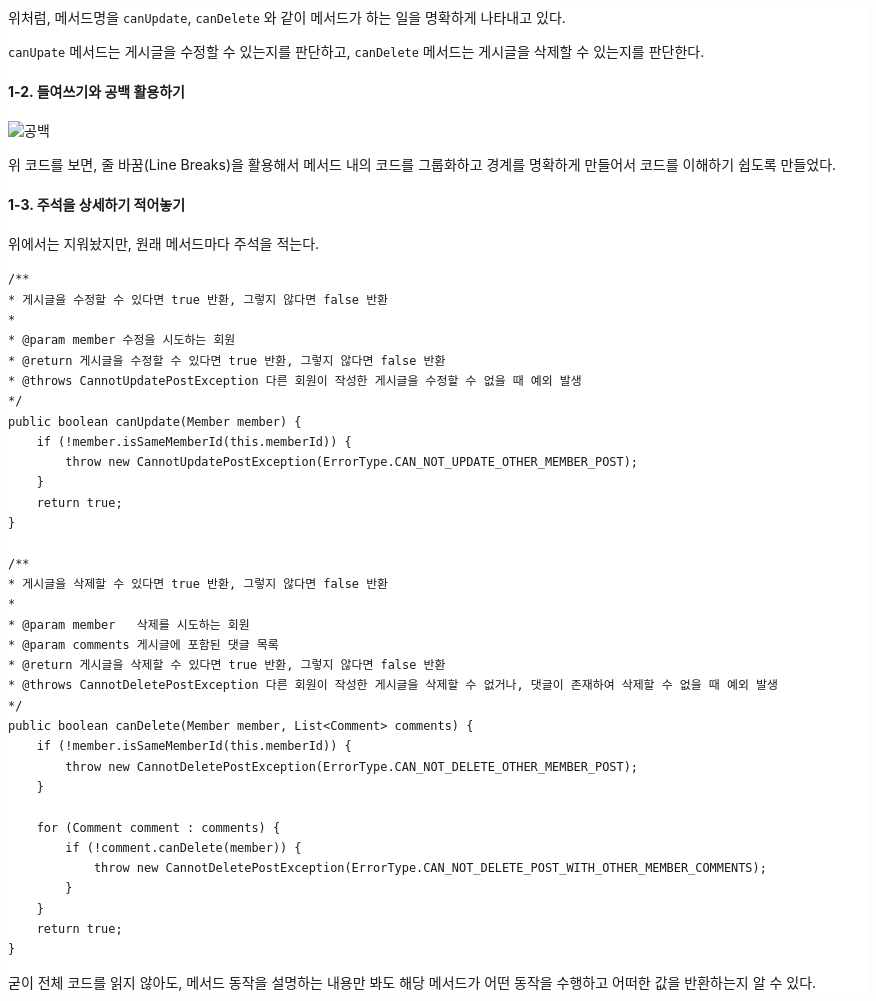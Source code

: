 위처럼, 메서드명을 `canUpdate`, `canDelete` 와 같이 메서드가 하는 일을 명확하게 나타내고 있다.  

`canUpate` 메서드는 게시글을 수정할 수 있는지를 판단하고,
`canDelete` 메서드는 게시글을 삭제할 수 있는지를 판단한다.  

#### 1-2. 들여쓰기와 공백 활용하기  

![공백](https://github.com/hbkuk/java-unit-testing/assets/109803585/aac21cc3-57dd-454f-ac79-ce51dd54fec1)

위 코드를 보면, 줄 바꿈(Line Breaks)을 활용해서 메서드 내의 코드를 그룹화하고 경계를 명확하게 만들어서 코드를 이해하기 쉽도록 만들었다.

#### 1-3. 주석을 상세하기 적어놓기  

위에서는 지워놨지만, 원래 메서드마다 주석을 적는다.

```
/**
* 게시글을 수정할 수 있다면 true 반환, 그렇지 않다면 false 반환
*
* @param member 수정을 시도하는 회원
* @return 게시글을 수정할 수 있다면 true 반환, 그렇지 않다면 false 반환
* @throws CannotUpdatePostException 다른 회원이 작성한 게시글을 수정할 수 없을 때 예외 발생
*/
public boolean canUpdate(Member member) {
    if (!member.isSameMemberId(this.memberId)) {
        throw new CannotUpdatePostException(ErrorType.CAN_NOT_UPDATE_OTHER_MEMBER_POST);
    }
    return true;
}

/**
* 게시글을 삭제할 수 있다면 true 반환, 그렇지 않다면 false 반환
*
* @param member   삭제를 시도하는 회원
* @param comments 게시글에 포함된 댓글 목록
* @return 게시글을 삭제할 수 있다면 true 반환, 그렇지 않다면 false 반환
* @throws CannotDeletePostException 다른 회원이 작성한 게시글을 삭제할 수 없거나, 댓글이 존재하여 삭제할 수 없을 때 예외 발생
*/
public boolean canDelete(Member member, List<Comment> comments) {
    if (!member.isSameMemberId(this.memberId)) {
        throw new CannotDeletePostException(ErrorType.CAN_NOT_DELETE_OTHER_MEMBER_POST);
    }

    for (Comment comment : comments) {
        if (!comment.canDelete(member)) {
            throw new CannotDeletePostException(ErrorType.CAN_NOT_DELETE_POST_WITH_OTHER_MEMBER_COMMENTS);
        }
    }
    return true;
}
```

굳이 전체 코드를 읽지 않아도, 메서드 동작을 설명하는 내용만 봐도 해당 메서드가 어떤 동작을 수행하고 어떠한 값을 반환하는지 알 수 있다.
